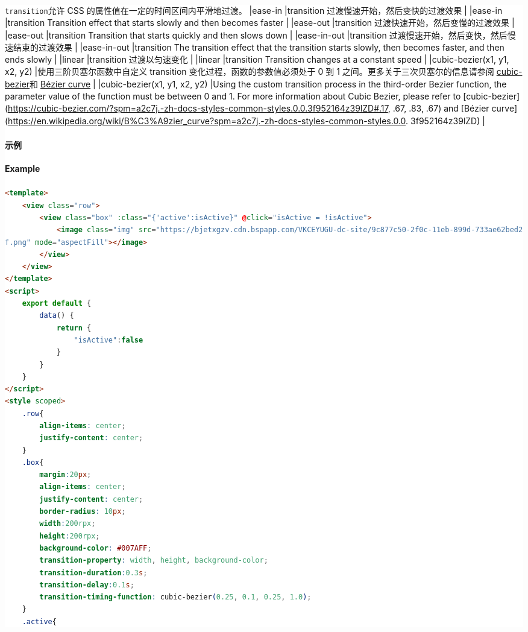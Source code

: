 ```transition```允许 CSS 的属性值在一定的时间区间内平滑地过渡。
|ease-in						|transition 过渡慢速开始，然后变快的过渡效果																									|
|ease-in |transition Transition effect that starts slowly and then becomes faster |
|ease-out						|transition 过渡快速开始，然后变慢的过渡效果																									|
|ease-out |transition Transition that starts quickly and then slows down |
|ease-in-out					|transition 过渡慢速开始，然后变快，然后慢速结束的过渡效果																						|
|ease-in-out |transition The transition effect that the transition starts slowly, then becomes faster, and then ends slowly |
|linear							|transition 过渡以匀速变化																														|
|linear |transition Transition changes at a constant speed |
|cubic-bezier(x1, y1, x2, y2)	|使用三阶贝塞尔函数中自定义 transition 变化过程，函数的参数值必须处于 0 到 1 之间。更多关于三次贝塞尔的信息请参阅  [cubic-bezier](https://cubic-bezier.com/?spm=a2c7j.-zh-docs-styles-common-styles.0.0.3f952164z39lZD#.17,.67,.83,.67)和 [Bézier curve](https://en.wikipedia.org/wiki/B%C3%A9zier_curve?spm=a2c7j.-zh-docs-styles-common-styles.0.0.3f952164z39lZD)	|
|cubic-bezier(x1, y1, x2, y2) |Using the custom transition process in the third-order Bezier function, the parameter value of the function must be between 0 and 1. For more information about Cubic Bezier, please refer to [cubic-bezier](https://cubic-bezier.com/?spm=a2c7j.-zh-docs-styles-common-styles.0.0.3f952164z39lZD#.17, .67, .83, .67) and [Bézier curve](https://en.wikipedia.org/wiki/B%C3%A9zier_curve?spm=a2c7j.-zh-docs-styles-common-styles.0.0. 3f952164z39lZD) |
	
#### 示例
#### Example

``` html
<template>
	<view class="row">
		<view class="box" :class="{'active':isActive}" @click="isActive = !isActive">
			<image class="img" src="https://bjetxgzv.cdn.bspapp.com/VKCEYUGU-dc-site/9c877c50-2f0c-11eb-899d-733ae62bed2f.png" mode="aspectFill"></image>
		</view>
	</view>
</template>
<script>
	export default {
		data() {
			return {
				"isActive":false
			}
		}
	}
</script>
<style scoped>
	.row{
		align-items: center;
		justify-content: center;
	}
	.box{
		margin:20px;
		align-items: center;
		justify-content: center;
		border-radius: 10px;
		width:200rpx;
		height:200rpx;
		background-color: #007AFF;
		transition-property: width, height, background-color;
		transition-duration:0.3s;
		transition-delay:0.1s;
		transition-timing-function: cubic-bezier(0.25, 0.1, 0.25, 1.0);
	}
	.active{
```